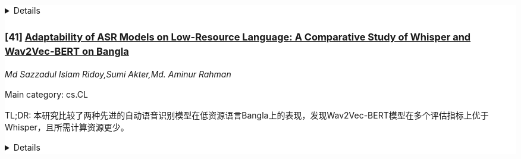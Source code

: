 
<details><summary>Details</summary></details>


### [41] [Adaptability of ASR Models on Low-Resource Language: A Comparative Study of Whisper and Wav2Vec-BERT on Bangla](https://arxiv.org/abs/2507.01931)
*Md Sazzadul Islam Ridoy,Sumi Akter,Md. Aminur Rahman*

Main category: cs.CL

TL;DR: 本研究比较了两种先进的自动语音识别模型在低资源语言Bangla上的表现，发现Wav2Vec-BERT模型在多个评估指标上优于Whisper，且所需计算资源更少。


<details>
  <summary>Details</summary>
Motivation: 研究旨在评估两种最先进的自动语音识别（ASR）模型在低资源语言Bangla上的表现，并探索如何提高其性能。

Method: 通过系统的微调和超参数优化（包括学习率、训练轮数和模型检查点选择），使用Mozilla Common Voice-17和OpenSLR两个公开数据集对模型进行了评估。

Result: Wav2Vec-BERT模型在所有关键评估指标上都优于Whisper，展示了更优越的性能，同时需要更少的计算资源。

Conclusion: Wav2Vec-BERT模型在所有关键评估指标上都优于Whisper，展示了更优越的性能，同时需要更少的计算资源，并为在低资源语言环境中开发稳健的语音识别系统提供了有价值的见解。

Abstract: In recent years, neural models trained on large multilingual text and speech
datasets have shown great potential for supporting low-resource languages. This
study investigates the performances of two state-of-the-art Automatic Speech
Recognition (ASR) models, OpenAI's Whisper (Small & Large-V2) and Facebook's
Wav2Vec-BERT on Bangla, a low-resource language. We have conducted experiments
using two publicly available datasets: Mozilla Common Voice-17 and OpenSLR to
evaluate model performances. Through systematic fine-tuning and hyperparameter
optimization, including learning rate, epochs, and model checkpoint selection,
